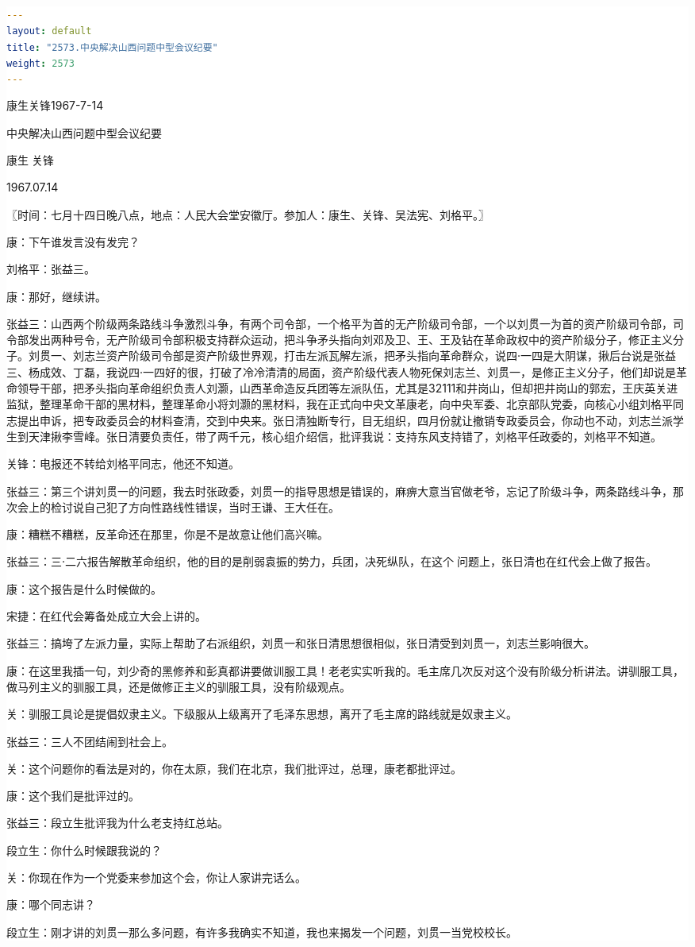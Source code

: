 ```yaml
---
layout: default
title: "2573.中央解决山西问题中型会议纪要"
weight: 2573
---
```


康生关锋1967-7-14

中央解决山西问题中型会议纪要

康生 关锋

1967.07.14

〖时间：七月十四日晚八点，地点：人民大会堂安徽厅。参加人：康生、关锋、吴法宪、刘格平。〗

康：下午谁发言没有发完？

刘格平：张益三。

康：那好，继续讲。

张益三：山西两个阶级两条路线斗争激烈斗争，有两个司令部，一个格平为首的无产阶级司令部，一个以刘贯一为首的资产阶级司令部，司令部发出两种号令，无产阶级司令部积极支持群众运动，把斗争矛头指向刘邓及卫、王、王及钻在革命政权中的资产阶级分子，修正主义分子。刘贯一、刘志兰资产阶级司令部是资产阶级世界观，打击左派瓦解左派，把矛头指向革命群众，说四·一四是大阴谋，揪后台说是张益三、杨成效、丁磊，我说四·一四好的很，打破了冷冷清清的局面，资产阶级代表人物死保刘志兰、刘贯一，是修正主义分子，他们却说是革命领导干部，把矛头指向革命组织负责人刘灏，山西革命造反兵团等左派队伍，尤其是32111和井岗山，但却把井岗山的郭宏，王庆英关进监狱，整理革命干部的黑材料，整理革命小将刘灏的黑材料，我在正式向中央文革康老，向中央军委、北京部队党委，向核心小组刘格平同志提出申诉，把专政委员会的材料查清，交到中央来。张日清独断专行，目无组织，四月份就让撤销专政委员会，你动也不动，刘志兰派学生到天津揪李雪峰。张日清要负责任，带了两千元，核心组介绍信，批评我说：支持东风支持错了，刘格平任政委的，刘格平不知道。

关锋：电报还不转给刘格平同志，他还不知道。

张益三：第三个讲刘贯一的问题，我去时张政委，刘贯一的指导思想是错误的，麻痹大意当官做老爷，忘记了阶级斗争，两条路线斗争，那次会上的检讨说自己犯了方向性路线性错误，当时王谦、王大任在。

康：糟糕不糟糕，反革命还在那里，你是不是故意让他们高兴嘛。

张益三：三·二六报告解散革命组织，他的目的是削弱袁振的势力，兵团，决死纵队，在这个 问题上，张日清也在红代会上做了报告。

康：这个报告是什么时候做的。

宋捷：在红代会筹备处成立大会上讲的。

张益三：搞垮了左派力量，实际上帮助了右派组织，刘贯一和张日清思想很相似，张日清受到刘贯一，刘志兰影响很大。

康：在这里我插一句，刘少奇的黑修养和彭真都讲要做训服工具！老老实实听我的。毛主席几次反对这个没有阶级分析讲法。讲驯服工具，做马列主义的驯服工具，还是做修正主义的驯服工具，没有阶级观点。

关：驯服工具论是提倡奴隶主义。下级服从上级离开了毛泽东思想，离开了毛主席的路线就是奴隶主义。

张益三：三人不团结闹到社会上。

关：这个问题你的看法是对的，你在太原，我们在北京，我们批评过，总理，康老都批评过。

康：这个我们是批评过的。

张益三：段立生批评我为什么老支持红总站。

段立生：你什么时候跟我说的？

关：你现在作为一个党委来参加这个会，你让人家讲完话么。

康：哪个同志讲？

段立生：刚才讲的刘贯一那么多问题，有许多我确实不知道，我也来揭发一个问题，刘贯一当党校校长。
